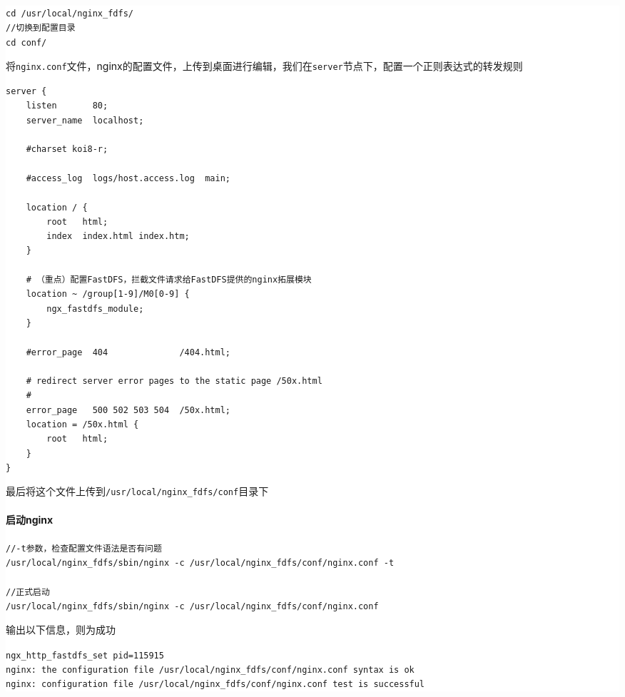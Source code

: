 ```
cd /usr/local/nginx_fdfs/
//切换到配置目录
cd conf/
```

将`nginx.conf`文件，nginx的配置文件，上传到桌面进行编辑，我们在`server`节点下，配置一个正则表达式的转发规则

```
server {
    listen       80;
    server_name  localhost;

    #charset koi8-r;

    #access_log  logs/host.access.log  main;

    location / {
        root   html;
        index  index.html index.htm;
    }

    # （重点）配置FastDFS，拦截文件请求给FastDFS提供的nginx拓展模块
    location ~ /group[1-9]/M0[0-9] {
        ngx_fastdfs_module;
    }

    #error_page  404              /404.html;

    # redirect server error pages to the static page /50x.html
    #
    error_page   500 502 503 504  /50x.html;
    location = /50x.html {
        root   html;
    }
}
```

最后将这个文件上传到`/usr/local/nginx_fdfs/conf`目录下

#### 启动nginx

```
//-t参数，检查配置文件语法是否有问题
/usr/local/nginx_fdfs/sbin/nginx -c /usr/local/nginx_fdfs/conf/nginx.conf -t

//正式启动
/usr/local/nginx_fdfs/sbin/nginx -c /usr/local/nginx_fdfs/conf/nginx.conf
```

输出以下信息，则为成功

```
ngx_http_fastdfs_set pid=115915
nginx: the configuration file /usr/local/nginx_fdfs/conf/nginx.conf syntax is ok
nginx: configuration file /usr/local/nginx_fdfs/conf/nginx.conf test is successful
```
